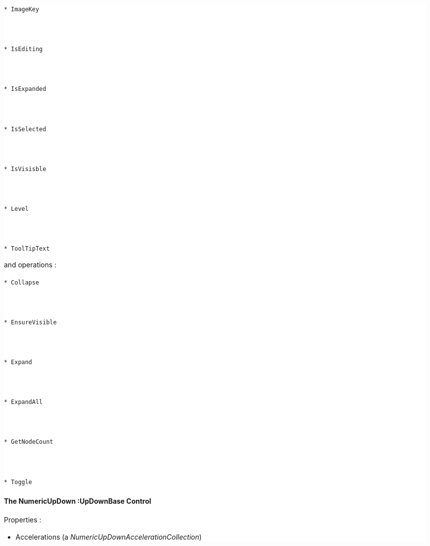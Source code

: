       
    * ImageKey 


      
    * IsEditing 


      
    * IsExpanded 


      
    * IsSelected 


      
    * IsVisisble 


      
    * Level 


      
    * ToolTipText 
          


          
and operations : 


      
    * Collapse 


      
    * EnsureVisible 


      
    * Expand 


      
    * ExpandAll 


      
    * GetNodeCount 


      
    * Toggle 

    
  





#### The NumericUpDown :UpDownBase Control





Properties :






  
  * Accelerations (a _NumericUpDownAccelerationCollection_) 
